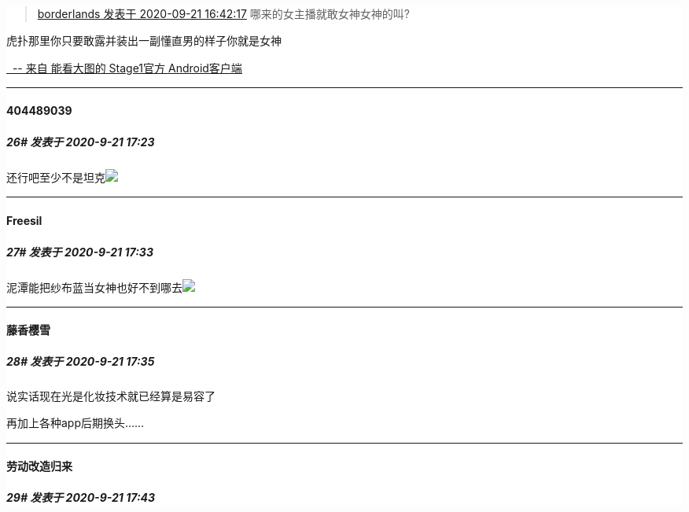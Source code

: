 

<blockquote><a href="httphttps://bbs.saraba1st.com/2b/forum.php?mod=redirect&amp;goto=findpost&amp;pid=48805589&amp;ptid=1961051" target="_blank">borderlands 发表于 2020-09-21 16:42:17</a>
哪来的女主播就敢女神女神的叫?</blockquote>虎扑那里你只要敢露并装出一副懂直男的样子你就是女神

[  -- 来自 能看大图的 Stage1官方 Android客户端](https://www.coolapk.com/apk/140634)







*****

####  404489039  
##### 26#       发表于 2020-9-21 17:23




还行吧至少不是坦克<img src="https://static.saraba1st.com/image/smiley/face2017/037.png" referrerpolicy="no-referrer">







*****

####  Freesil  
##### 27#       发表于 2020-9-21 17:33




泥潭能把纱布蓝当女神也好不到哪去<img src="https://static.saraba1st.com/image/smiley/face2017/067.png" referrerpolicy="no-referrer">







*****

####  藤香樱雪  
##### 28#       发表于 2020-9-21 17:35




说实话现在光是化妆技术就已经算是易容了

再加上各种app后期换头……







*****

####  劳动改造归来  
##### 29#       发表于 2020-9-21 17:43
